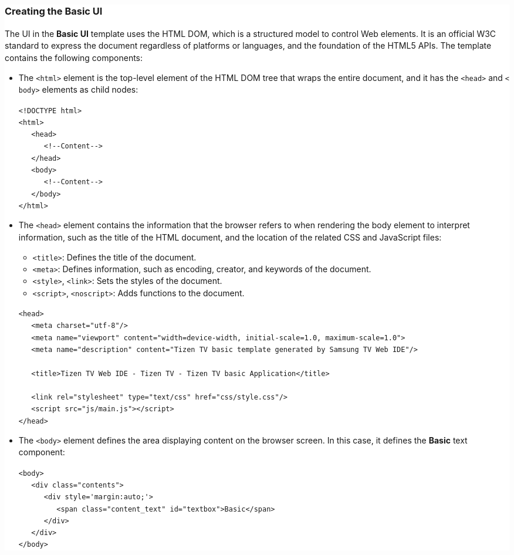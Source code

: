 ### Creating the Basic UI

The UI in the **Basic UI** template uses the HTML DOM, which is a structured model to control Web elements. It is an official W3C standard to express the document regardless of platforms or languages, and the foundation of the HTML5 APIs. The template contains the following components:

-   The `<html>` element is the top-level element of the HTML DOM tree that wraps the entire document, and it has the `<head>` and `<body>` elements as child nodes:

    ```
    <!DOCTYPE html>
    <html>
       <head>
          <!--Content-->
       </head>
       <body>
          <!--Content-->
       </body>
    </html>
    ```

- The `<head>` element contains the information that the browser refers to when rendering the body element to interpret information, such as the title of the HTML document, and the location of the related CSS and JavaScript files:

    -   `<title>`: Defines the title of the document.
    -   `<meta>`: Defines information, such as encoding, creator, and keywords of the document.
    -   `<style>`, `<link>`: Sets the styles of the document.
    -   `<script>`, `<noscript>`: Adds functions to the document.

    ```
    <head>
       <meta charset="utf-8"/>
       <meta name="viewport" content="width=device-width, initial-scale=1.0, maximum-scale=1.0">
       <meta name="description" content="Tizen TV basic template generated by Samsung TV Web IDE"/>

       <title>Tizen TV Web IDE - Tizen TV - Tizen TV basic Application</title>

       <link rel="stylesheet" type="text/css" href="css/style.css"/>
       <script src="js/main.js"></script>
    </head>
    ```

- The `<body>` element defines the area displaying content on the browser screen. In this case, it defines the **Basic** text component:

    ```
    <body>
       <div class="contents">
          <div style='margin:auto;'>
             <span class="content_text" id="textbox">Basic</span>
          </div>
       </div>
    </body>
    ```
